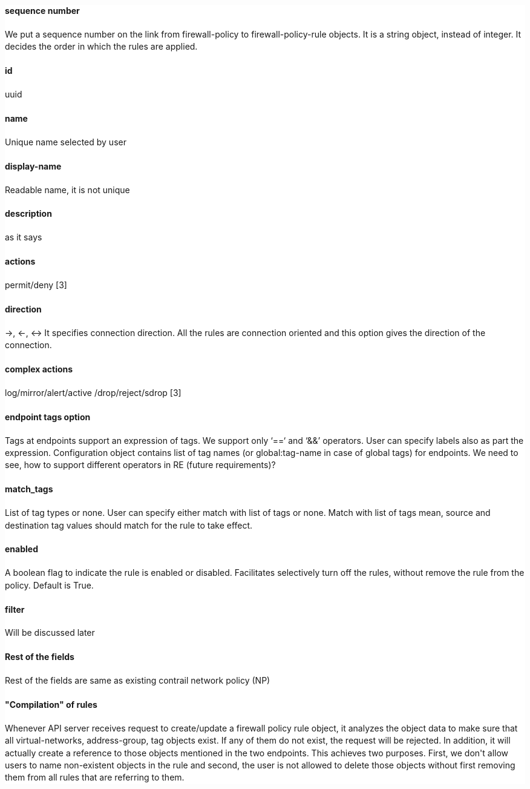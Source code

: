 #### sequence number
We put a sequence number on the link from firewall-policy to firewall-policy-rule objects. It is a string object, instead of integer. It decides the order in which the rules are applied.

#### id
uuid

#### name
Unique name selected by user

#### display-name
Readable name, it is not unique

#### description
as it says

#### actions
permit/deny [3]

#### direction
->, <-, <->
It specifies connection direction. All the rules are connection oriented and this option gives the direction of the connection.

#### complex actions
log/mirror/alert/active <rule id>/drop/reject/sdrop [3]

#### endpoint tags option
Tags at endpoints support an expression of tags. We support only ‘==‘ and ‘&&’ operators. User can specify labels also as part the expression.
Configuration object contains list of tag names (or global:tag-name in case of global tags) for endpoints. We need to see, how to support different operators in RE (future requirements)?

#### match_tags
List of tag types or none.
User can specify either match with list of tags or none. Match with list of tags mean, source and destination tag values should match for the rule to take effect.

#### enabled
A boolean flag to indicate the rule is enabled or disabled. Facilitates selectively turn off the rules, without remove the rule from the policy. Default is True.

#### filter
Will be discussed later

#### Rest of the fields
Rest of the fields are same as existing contrail network policy (NP)

#### "Compilation" of rules

Whenever API server receives request to create/update a firewall policy rule object, it analyzes the object data to make sure that all virtual-networks, address-group, tag objects exist. If any of them do not exist, the request will be rejected. In addition, it will actually create a reference to those objects mentioned in the two endpoints. This achieves two purposes. First, we don't allow users to name non-existent objects in the rule and second, the user is not allowed to delete those objects without first removing them from all rules that are referring to them.

